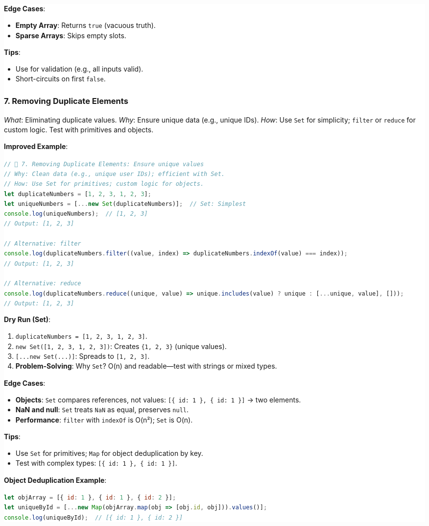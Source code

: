 **Edge Cases**:
- **Empty Array**: Returns `true` (vacuous truth).
- **Sparse Arrays**: Skips empty slots.

**Tips**:
- Use for validation (e.g., all inputs valid).
- Short-circuits on first `false`.

### 7. Removing Duplicate Elements

*What*: Eliminating duplicate values. *Why*: Ensure unique data (e.g., unique IDs). *How*: Use `Set` for simplicity; `filter` or `reduce` for custom logic. Test with primitives and objects.

**Improved Example**:
```js
// 🎯 7. Removing Duplicate Elements: Ensure unique values
// Why: Clean data (e.g., unique user IDs); efficient with Set.
// How: Use Set for primitives; custom logic for objects.
let duplicateNumbers = [1, 2, 3, 1, 2, 3];
let uniqueNumbers = [...new Set(duplicateNumbers)];  // Set: Simplest
console.log(uniqueNumbers);  // [1, 2, 3]
// Output: [1, 2, 3]

// Alternative: filter
console.log(duplicateNumbers.filter((value, index) => duplicateNumbers.indexOf(value) === index));
// Output: [1, 2, 3]

// Alternative: reduce
console.log(duplicateNumbers.reduce((unique, value) => unique.includes(value) ? unique : [...unique, value], []));
// Output: [1, 2, 3]
```

**Dry Run (Set)**:
1. `duplicateNumbers = [1, 2, 3, 1, 2, 3]`.
2. `new Set([1, 2, 3, 1, 2, 3])`: Creates `{1, 2, 3}` (unique values).
3. `[...new Set(...)]`: Spreads to `[1, 2, 3]`.
4. **Problem-Solving**: Why `Set`? O(n) and readable—test with strings or mixed types.

**Edge Cases**:
- **Objects**: `Set` compares references, not values: `[{ id: 1 }, { id: 1 }]` → two elements.
- **NaN and null**: `Set` treats `NaN` as equal, preserves `null`.
- **Performance**: `filter` with `indexOf` is O(n²); `Set` is O(n).

**Tips**:
- Use `Set` for primitives; `Map` for object deduplication by key.
- Test with complex types: `[{ id: 1 }, { id: 1 }]`.

**Object Deduplication Example**:
```js
let objArray = [{ id: 1 }, { id: 1 }, { id: 2 }];
let uniqueById = [...new Map(objArray.map(obj => [obj.id, obj])).values()];
console.log(uniqueById);  // [{ id: 1 }, { id: 2 }]
```
